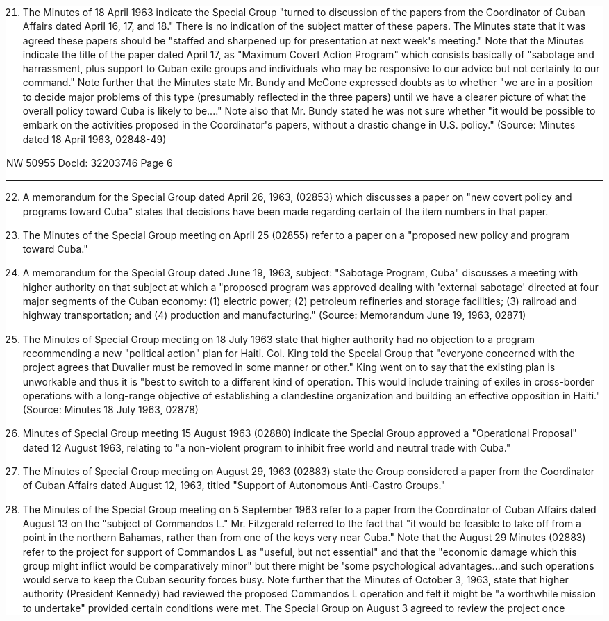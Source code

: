 21. The Minutes of 18 April 1963 indicate the Special Group "turned to discussion of the papers from the Coordinator of Cuban Affairs dated April 16, 17, and 18." There is no indication of the subject matter of these papers. The Minutes state that it was agreed these papers should be "staffed and sharpened up for presentation at next week's meeting." Note that the Minutes indicate the title of the paper dated April 17, as "Maximum Covert Action Program" which consists basically of "sabotage and harrassment, plus support to Cuban exile groups and individuals who may be responsive to our advice but not certainly to our command." Note further that the Minutes state Mr. Bundy and McCone expressed doubts as to whether "we are in a position to decide major problems of this type (presumably reflected in the three papers) until we have a clearer picture of what the overall policy toward Cuba is likely to be...." Note also that Mr. Bundy stated he was not sure whether "it would be possible to embark on the activities proposed in the Coordinator's papers, without a drastic change in U.S. policy." (Source: Minutes dated 18 April 1963, 02848-49)

NW 50955 DocId: 32203746 Page 6

---

22. A memorandum for the Special Group dated April 26, 1963, (02853) which discusses a paper on "new covert policy and programs toward Cuba" states that decisions have been made regarding certain of the item numbers in that paper.

23. The Minutes of the Special Group meeting on April 25 (02855) refer to a paper on a "proposed new policy and program toward Cuba."

24. A memorandum for the Special Group dated June 19, 1963, subject: "Sabotage Program, Cuba" discusses a meeting with higher authority on that subject at which a "proposed program was approved dealing with 'external sabotage' directed at four major segments of the Cuban economy: (1) electric power; (2) petroleum refineries and storage facilities; (3) railroad and highway transportation; and (4) production and manufacturing." (Source: Memorandum June 19, 1963, 02871)

25. The Minutes of Special Group meeting on 18 July 1963 state that higher authority had no objection to a program recommending a new "political action" plan for Haiti. Col. King told the Special Group that "everyone concerned with the project agrees that Duvalier must be removed in some manner or other." King went on to say that the existing plan is unworkable and thus it is "best to switch to a different kind of operation. This would include training of exiles in cross-border operations with a long-range objective of establishing a clandestine organization and building an effective opposition in Haiti." (Source: Minutes 18 July 1963, 02878)

26. Minutes of Special Group meeting 15 August 1963 (02880) indicate the Special Group approved a "Operational Proposal" dated 12 August 1963, relating to "a non-violent program to inhibit free world and neutral trade with Cuba."

27. The Minutes of Special Group meeting on August 29, 1963 (02883) state the Group considered a paper from the Coordinator of Cuban Affairs dated August 12, 1963, titled "Support of Autonomous Anti-Castro Groups."

28. The Minutes of the Special Group meeting on 5 September 1963 refer to a paper from the Coordinator of Cuban Affairs dated August 13 on the "subject of Commandos L." Mr. Fitzgerald referred to the fact that "it would be feasible to take off from a point in the northern Bahamas, rather than from one of the keys very near Cuba." Note that the August 29 Minutes (02883) refer to the project for support of Commandos L as "useful, but not essential" and that the "economic damage which this group might inflict would be comparatively minor" but there might be 'some psychological advantages...and such operations would serve to keep the Cuban security forces busy. Note further that the Minutes of October 3, 1963, state that higher authority (President Kennedy) had reviewed the proposed Commandos L operation and felt it might be "a worthwhile mission to undertake" provided certain conditions were met. The Special Group on August 3 agreed to review the project once
